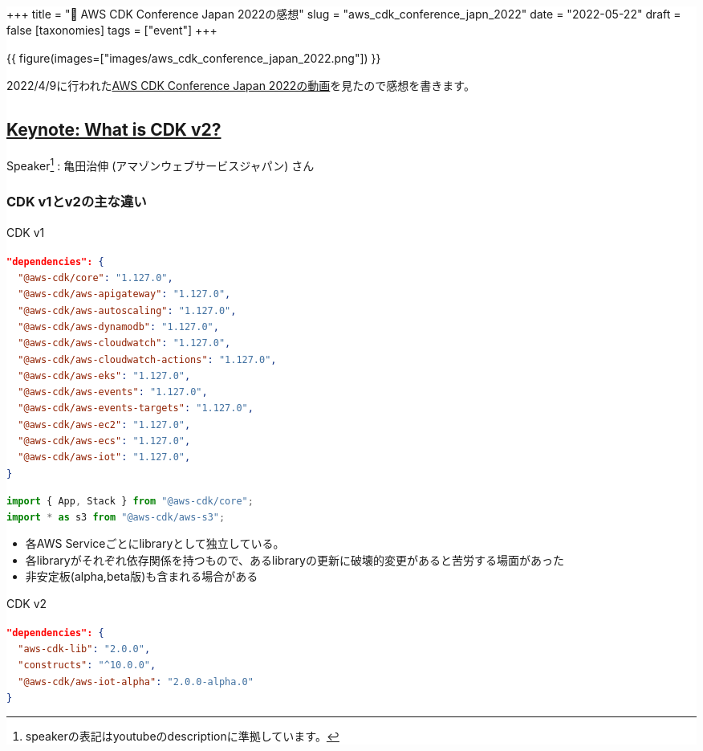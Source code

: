 +++
title = "🦈 AWS CDK Conference Japan 2022の感想"
slug = "aws_cdk_conference_japn_2022"
date = "2022-05-22"
draft = false
[taxonomies]
tags = ["event"]
+++

{{ figure(images=["images/aws_cdk_conference_japan_2022.png"]) }}

2022/4/9に行われた[AWS CDK Conference Japan 2022の動画](https://www.youtube.com/watch?v=O2JXUyOBjt8)を見たので感想を書きます。


## [Keynote: What is CDK v2?](https://www.youtube.com/watch?v=O2JXUyOBjt8&t=2693s)

Speaker[^speaker] : 亀田治伸 (アマゾンウェブサービスジャパン) さん


### CDK v1とv2の主な違い

CDK v1
```json
"dependencies": {
  "@aws-cdk/core": "1.127.0",
  "@aws-cdk/aws-apigateway": "1.127.0",
  "@aws-cdk/aws-autoscaling": "1.127.0",
  "@aws-cdk/aws-dynamodb": "1.127.0",
  "@aws-cdk/aws-cloudwatch": "1.127.0",
  "@aws-cdk/aws-cloudwatch-actions": "1.127.0",
  "@aws-cdk/aws-eks": "1.127.0",
  "@aws-cdk/aws-events": "1.127.0",
  "@aws-cdk/aws-events-targets": "1.127.0",
  "@aws-cdk/aws-ec2": "1.127.0",
  "@aws-cdk/aws-ecs": "1.127.0",
  "@aws-cdk/aws-iot": "1.127.0",
}
```

```js
import { App, Stack } from "@aws-cdk/core";
import * as s3 from "@aws-cdk/aws-s3";
```

* 各AWS Serviceごとにlibraryとして独立している。
* 各libraryがそれぞれ依存関係を持つもので、あるlibraryの更新に破壊的変更があると苦労する場面があった
* 非安定板(alpha,beta版)も含まれる場合がある

CDK v2

```json
"dependencies": {
  "aws-cdk-lib": "2.0.0",
  "constructs": "^10.0.0",
  "@aws-cdk/aws-iot-alpha": "2.0.0-alpha.0" 
}
```


[^speaker]: speakerの表記はyoutubeのdescriptionに準拠しています。